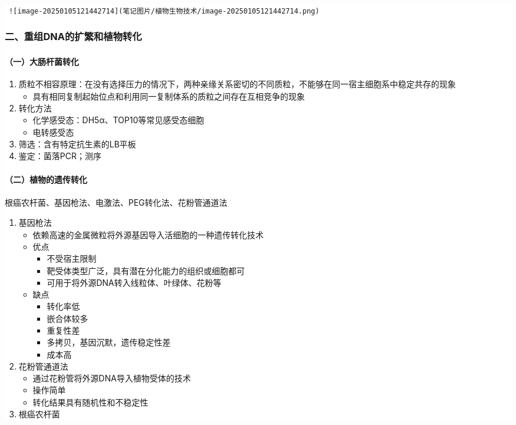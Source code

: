      ![image-20250105121442714](笔记图片/植物生物技术/image-20250105121442714.png)

### 二、重组DNA的扩繁和植物转化

#### （一）大肠杆菌转化

1. 质粒不相容原理：在没有选择压力的情况下，两种亲缘关系密切的不同质粒，不能够在同一宿主细胞系中稳定共存的现象
   - 具有相同复制起始位点和利用同一复制体系的质粒之间存在互相竞争的现象
2. 转化方法
   - 化学感受态：DH5α、TOP10等常见感受态细胞
   - 电转感受态
3. 筛选：含有特定抗生素的LB平板
4. 鉴定：菌落PCR；测序

#### （二）植物的遗传转化

根癌农杆菌、基因枪法、电激法、PEG转化法、花粉管通道法

1. 基因枪法
   - 依赖高速的金属微粒将外源基因导入活细胞的一种遗传转化技术
   - 优点
     - 不受宿主限制
     - 靶受体类型广泛，具有潜在分化能力的组织或细胞都可
     - 可用于将外源DNA转入线粒体、叶绿体、花粉等
   - 缺点
     - 转化率低
     - 嵌合体较多
     - 重复性差
     - 多拷贝，基因沉默，遗传稳定性差
     - 成本高
2. 花粉管通道法
   - 通过花粉管将外源DNA导入植物受体的技术
   - 操作简单
   - 转化结果具有随机性和不稳定性
3. 根癌农杆菌
